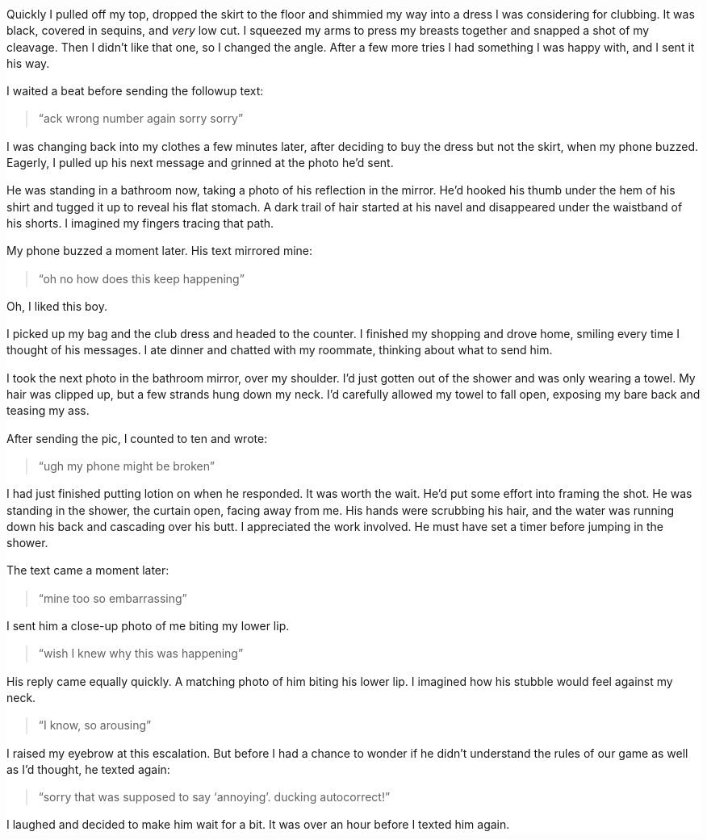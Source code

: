 Quickly I pulled off my top, dropped the skirt to the floor and shimmied my way into a dress I was considering for clubbing. It was black, covered in sequins, and _very_ low cut. I squeezed my arms to press my breasts together and snapped a shot of my cleavage. Then I didn’t like that one, so I changed the angle. After a few more tries I had something I was happy with, and I sent it his way.

I waited a beat before sending the followup text:

> “ack wrong number again sorry sorry”

I was changing back into my clothes a few minutes later, after deciding to buy the dress but not the skirt, when my phone buzzed. Eagerly, I pulled up his next message and grinned at the photo he’d sent.

He was standing in a bathroom now, taking a photo of his reflection in the mirror. He’d hooked his thumb under the hem of his shirt and tugged it up to reveal his flat stomach. A dark trail of hair started at his navel and disappeared under the waistband of his shorts. I imagined my fingers tracing that path.

My phone buzzed a moment later. His text mirrored mine:

> “oh no how does this keep happening”

Oh, I liked this boy.

I picked up my bag and the club dress and headed to the counter. I finished my shopping and drove home, smiling every time I thought of his messages. I ate dinner and chatted with my roommate, thinking about what to send him.

I took the next photo in the bathroom mirror, over my shoulder. I’d just gotten out of the shower and was only wearing a towel. My hair was clipped up, but a few strands hung down my neck. I’d carefully allowed my towel to fall open, exposing my bare back and teasing my ass.

After sending the pic, I counted to ten and wrote:

> “ugh my phone might be broken”

I had just finished putting lotion on when he responded. It was worth the wait. He’d put some effort into framing the shot. He was standing in the shower, the curtain open, facing away from me. His hands were scrubbing his hair, and the water was running down his back and cascading over his butt. I appreciated the work involved. He must have set a timer before jumping in the shower.

The text came a moment later:

> “mine too so embarrassing”

I sent him a close-up photo of me biting my lower lip.

> “wish I knew why this was happening”

His reply came equally quickly. A matching photo of him biting his lower lip. I imagined how his stubble would feel against my neck.

> “I know, so arousing”

I raised my eyebrow at this escalation. But before I had a chance to wonder if he didn’t understand the rules of our game as well as I’d thought, he texted again:

> “sorry that was supposed to say ‘annoying’. ducking autocorrect!”

I laughed and decided to make him wait for a bit. It was over an hour before I texted him again.
